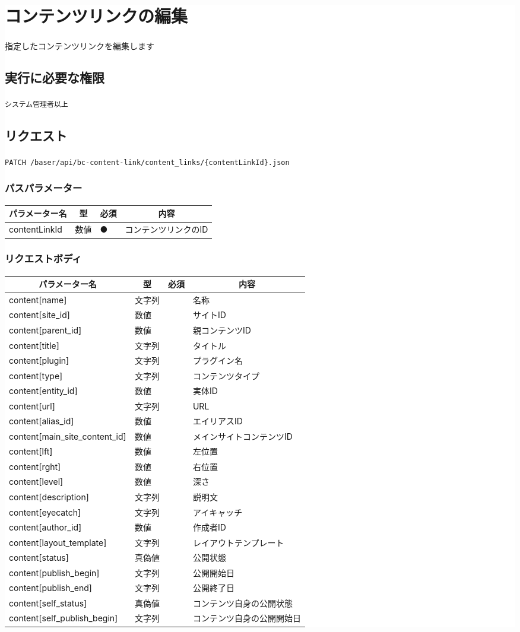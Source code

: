# コンテンツリンクの編集

指定したコンテンツリンクを編集します

## 実行に必要な権限

```
システム管理者以上
```

## リクエスト
```
PATCH /baser/api/bc-content-link/content_links/{contentLinkId}.json
```

### パスパラメーター

| パラメーター名   | 型   | 必須  | 内容               |
|-----------|-----|-----|------------------|
| contentLinkId        | 数値  | ●   |コンテンツリンクのID              |

### リクエストボディ

| パラメーター名                       | 型   | 必須  | 内容                |
|-------------------------------|-----|-----|-------------------|
| content[name]                 | 文字列	  |     | 名称               |
| content[site_id]              | 数値 |     | サイトID              |
| content[parent_id]            | 数値 |     | 親コンテンツID              |
| content[title]                | 文字列 |     | タイトル              |
| content[plugin]               | 文字列 |     | プラグイン名              |
| content[type]                 | 文字列 |     | コンテンツタイプ              |
| content[entity_id]            | 数値 |     | 実体ID               |
| content[url]                  | 文字列 |     | URL              |
| content[alias_id]             | 数値 |     | エイリアスID              |
| content[main_site_content_id] | 数値 |     | メインサイトコンテンツID              |
| content[lft]                  | 数値 |     | 左位置              |
| content[rght]                 | 数値 |     | 右位置              |
| content[level]                | 数値 |     | 深さ              |
| content[description]          | 文字列 |     | 説明文              |
| content[eyecatch]             | 文字列 |     | アイキャッチ              |
| content[author_id]            | 数値 |     | 作成者ID              |
| content[layout_template]      | 文字列 |     | レイアウトテンプレート              |
| content[status]               | 真偽値 |     | 公開状態              |
| content[publish_begin]        | 文字列 |     | 公開開始日              |
| content[publish_end]          | 文字列 |     | 公開終了日              |
| content[self_status]          | 真偽値 |     | コンテンツ自身の公開状態              |
| content[self_publish_begin]   | 文字列 |     | コンテンツ自身の公開開始日              |